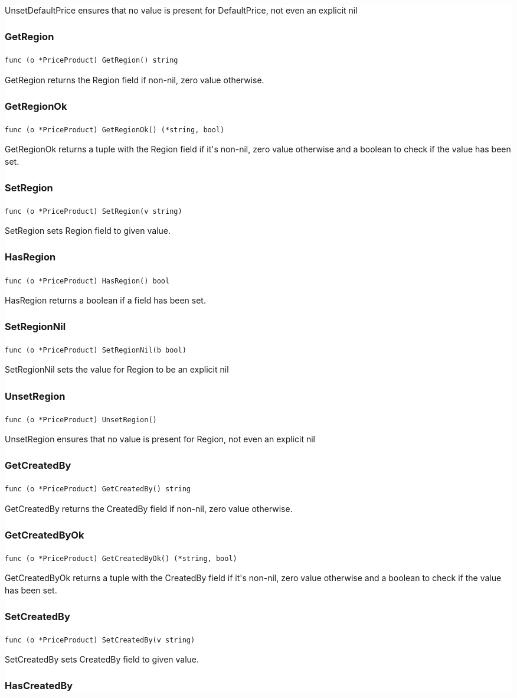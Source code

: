 UnsetDefaultPrice ensures that no value is present for DefaultPrice, not even an explicit nil
### GetRegion

`func (o *PriceProduct) GetRegion() string`

GetRegion returns the Region field if non-nil, zero value otherwise.

### GetRegionOk

`func (o *PriceProduct) GetRegionOk() (*string, bool)`

GetRegionOk returns a tuple with the Region field if it's non-nil, zero value otherwise
and a boolean to check if the value has been set.

### SetRegion

`func (o *PriceProduct) SetRegion(v string)`

SetRegion sets Region field to given value.

### HasRegion

`func (o *PriceProduct) HasRegion() bool`

HasRegion returns a boolean if a field has been set.

### SetRegionNil

`func (o *PriceProduct) SetRegionNil(b bool)`

 SetRegionNil sets the value for Region to be an explicit nil

### UnsetRegion
`func (o *PriceProduct) UnsetRegion()`

UnsetRegion ensures that no value is present for Region, not even an explicit nil
### GetCreatedBy

`func (o *PriceProduct) GetCreatedBy() string`

GetCreatedBy returns the CreatedBy field if non-nil, zero value otherwise.

### GetCreatedByOk

`func (o *PriceProduct) GetCreatedByOk() (*string, bool)`

GetCreatedByOk returns a tuple with the CreatedBy field if it's non-nil, zero value otherwise
and a boolean to check if the value has been set.

### SetCreatedBy

`func (o *PriceProduct) SetCreatedBy(v string)`

SetCreatedBy sets CreatedBy field to given value.

### HasCreatedBy

